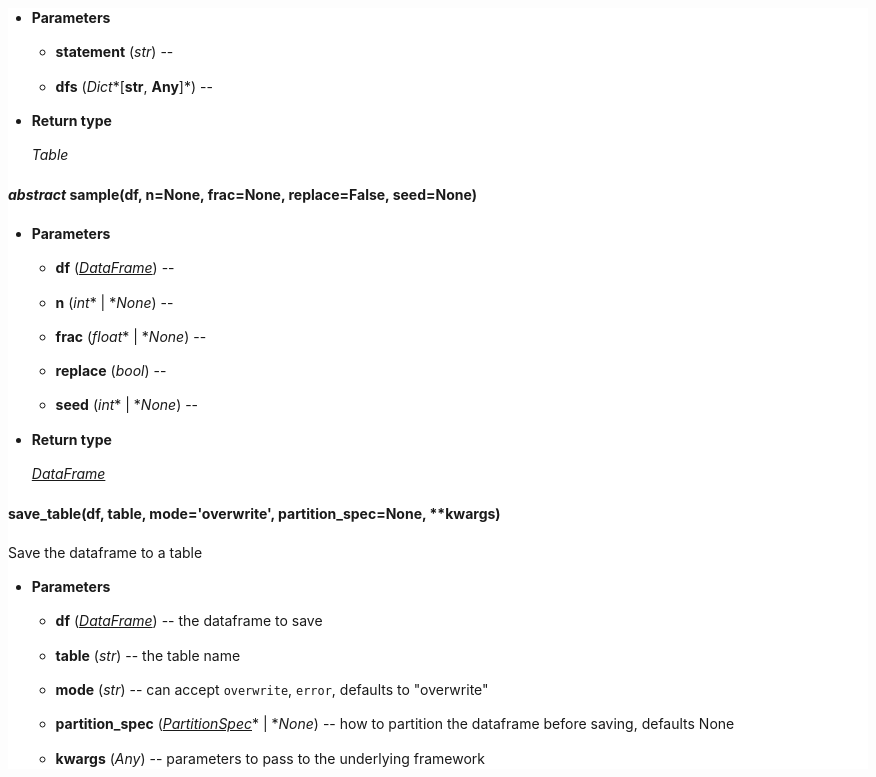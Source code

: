* **Parameters**

    
    * **statement** (*str*) -- 


    * **dfs** (*Dict**[**str**, **Any**]*) -- 



* **Return type**

    *Table*



#### _abstract_ sample(df, n=None, frac=None, replace=False, seed=None)

* **Parameters**

    
    * **df** ([*DataFrame*](../api/fugue.dataframe.md#fugue.dataframe.dataframe.DataFrame)) -- 


    * **n** (*int** | **None*) -- 


    * **frac** (*float** | **None*) -- 


    * **replace** (*bool*) -- 


    * **seed** (*int** | **None*) -- 



* **Return type**

    [*DataFrame*](../api/fugue.dataframe.md#fugue.dataframe.dataframe.DataFrame)



#### save_table(df, table, mode='overwrite', partition_spec=None, \*\*kwargs)
Save the dataframe to a table


* **Parameters**

    
    * **df** ([*DataFrame*](../api/fugue.dataframe.md#fugue.dataframe.dataframe.DataFrame)) -- the dataframe to save


    * **table** (*str*) -- the table name


    * **mode** (*str*) -- can accept `overwrite`, `error`,
    defaults to "overwrite"


    * **partition_spec** ([*PartitionSpec*](../api/fugue.collections.md#fugue.collections.partition.PartitionSpec)* | **None*) -- how to partition the dataframe before saving,
    defaults None


    * **kwargs** (*Any*) -- parameters to pass to the underlying framework
